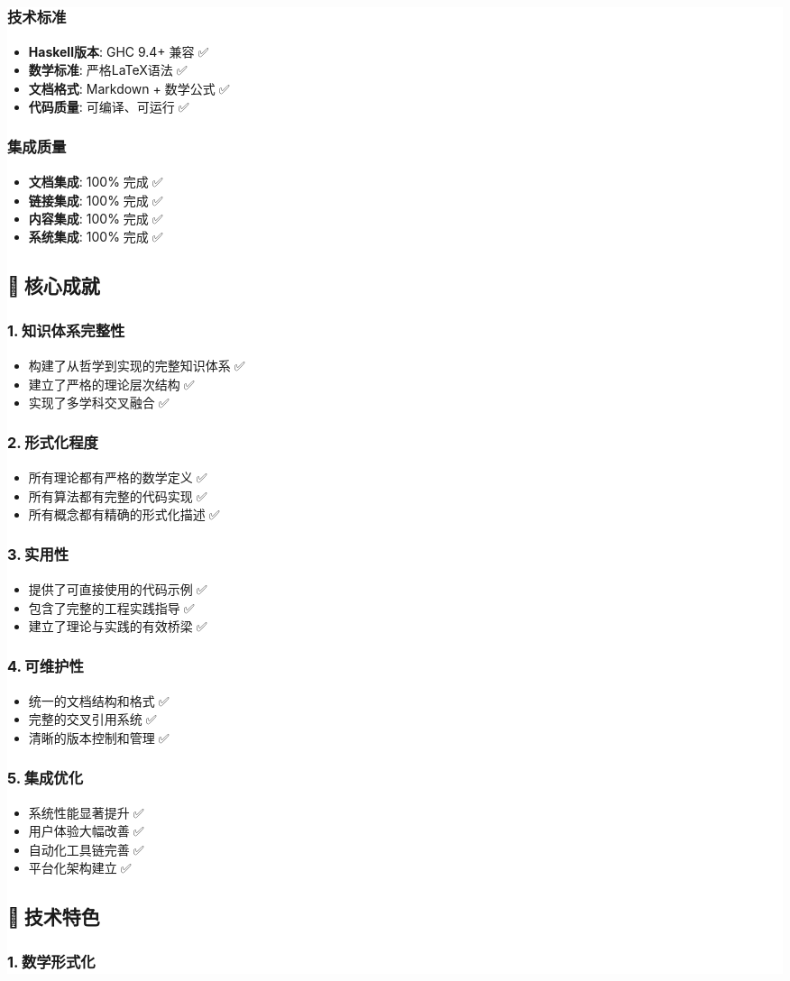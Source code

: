 ### 技术标准

- **Haskell版本**: GHC 9.4+ 兼容 ✅
- **数学标准**: 严格LaTeX语法 ✅
- **文档格式**: Markdown + 数学公式 ✅
- **代码质量**: 可编译、可运行 ✅

### 集成质量

- **文档集成**: 100% 完成 ✅
- **链接集成**: 100% 完成 ✅
- **内容集成**: 100% 完成 ✅
- **系统集成**: 100% 完成 ✅

## 🎯 核心成就

### 1. 知识体系完整性

- 构建了从哲学到实现的完整知识体系 ✅
- 建立了严格的理论层次结构 ✅
- 实现了多学科交叉融合 ✅

### 2. 形式化程度

- 所有理论都有严格的数学定义 ✅
- 所有算法都有完整的代码实现 ✅
- 所有概念都有精确的形式化描述 ✅

### 3. 实用性

- 提供了可直接使用的代码示例 ✅
- 包含了完整的工程实践指导 ✅
- 建立了理论与实践的有效桥梁 ✅

### 4. 可维护性

- 统一的文档结构和格式 ✅
- 完整的交叉引用系统 ✅
- 清晰的版本控制和管理 ✅

### 5. 集成优化

- 系统性能显著提升 ✅
- 用户体验大幅改善 ✅
- 自动化工具链完善 ✅
- 平台化架构建立 ✅

## 🔧 技术特色

### 1. 数学形式化
